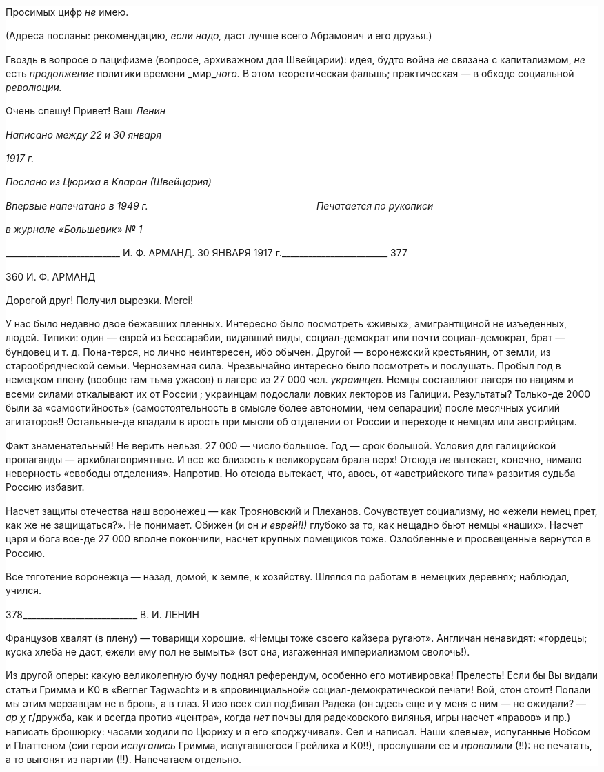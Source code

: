 Просимых цифр _не_ имею.

(Адреса посланы: рекомендацию, _если надо,_ даст лучше всего Абрамович и его дру­зья.)

Гвоздь в вопросе о пацифизме (вопросе, архиважном для Швейцарии): идея, будто война _не_ связана с капитализмом, _не_ есть _продолжение_ политики времени _мир­__ного._ В этом теоретическая фальшь; практическая — в обходе социальной _революции._

Очень спешу! Привет! Ваш _Ленин_

_Написано между 22 и 30 января_

_1917 г._

_Послано из Цюриха в Кларан (Швейцария)_

_Впервые напечатано в 1949 г.                                                              Печатается по рукописи_

_в журнале «Большевик» № 1_

  

__________________________ И. Ф. АРМАНД. 30 ЯНВАРЯ 1917 г.________________________ 377

360 И. Ф. АРМАНД

Дорогой друг! Получил вырезки. Merci!

У нас было недавно двое бежавших пленных. Интересно было посмотреть «живых», эмигрантщиной не изъеденных, людей. Типики: один — еврей из Бессарабии, видав­ший виды, социал-демократ или почти социал-демократ, брат — бундовец и т. д. Пона-терся, но лично неинтересен, ибо обычен. Другой — воронежский крестьянин, от зем­ли, из старообрядческой семьи. Черноземная сила. Чрезвычайно интересно было по­смотреть и послушать. Пробыл год в немецком плену (вообще там тьма ужасов) в лаге­ре из 27 000 чел. _украинцев._ Немцы составляют лагеря по нациям и всеми силами отка­лывают их от России ; украинцам подослали ловких лекторов из Галиции. Результаты? Только-де 2000 были за «самостийность» (самостоятельность в смысле более автоно­мии, чем сепарации) после месячных усилий агитаторов!! Остальные-де впадали в ярость при мысли об отделении от России и переходе к немцам или австрийцам.

Факт знаменательный! Не верить нельзя. 27 000 — число большое. Год — срок большой. Условия для галицийской пропаганды — архиблагоприятные. И все же бли­зость к великорусам брала верх! Отсюда _не_ вытекает, конечно, нимало неверность «свободы отделения». Напротив. Но отсюда вытекает, что, авось, от «австрийского ти­па» развития судьба Россию избавит.

Насчет защиты отечества наш воронежец — как Трояновский и Плеханов. Сочувст­вует социализму, но «ежели немец прет, как же не защищаться?». Не понимает. Оби­жен (и он _и еврей!!)_ глубоко за то, как нещадно бьют немцы «наших». Насчет царя и бога все-де 27 000 вполне покончили, насчет крупных помещиков тоже. Озлобленные и просвещенные вернутся в Россию.

Все тяготение воронежца — назад, домой, к земле, к хозяйству. Шлялся по работам в немецких деревнях; наблюдал, учился.

  

378__________________________ В. И. ЛЕНИН

Французов хвалят (в плену) — товарищи хорошие. «Немцы тоже своего кайзера ру­гают». Англичан ненавидят: «гордецы; куска хлеба не даст, ежели ему пол не вымыть» (вот она, изгаженная империализмом сволочь!).

Из другой оперы: какую великолепную бучу поднял референдум, особенно его мо­тивировка! Прелесть! Если бы Вы видали статьи Гримма и К0 в «Berner Tagwacht» и в «провинциальной» социал-демократической печати! Вой, стон стоит! Попали мы этим мерзавцам не в бровь, а в глаз. Я изо всех сил подбивал Радека (он здесь еще и у меня с ним — не ожидали? — _ар_ _χ_ г/дружба, как и всегда против «центра», когда _нет_ почвы для радековского вилянья, игры насчет «правов» и пр.) написать брошюрку: часами хо­дили по Цюриху и я его «поджучивал». Сел и написал. Наши «левые», испуганные Нобсом и Платтеном (сии герои _испугались_ Гримма, испугавшегося Грейлиха и К0!!), прослушали ее и _провалили_ (!!): не печатать, а то выгонят из партии (!!). Напечатаем отдельно.

